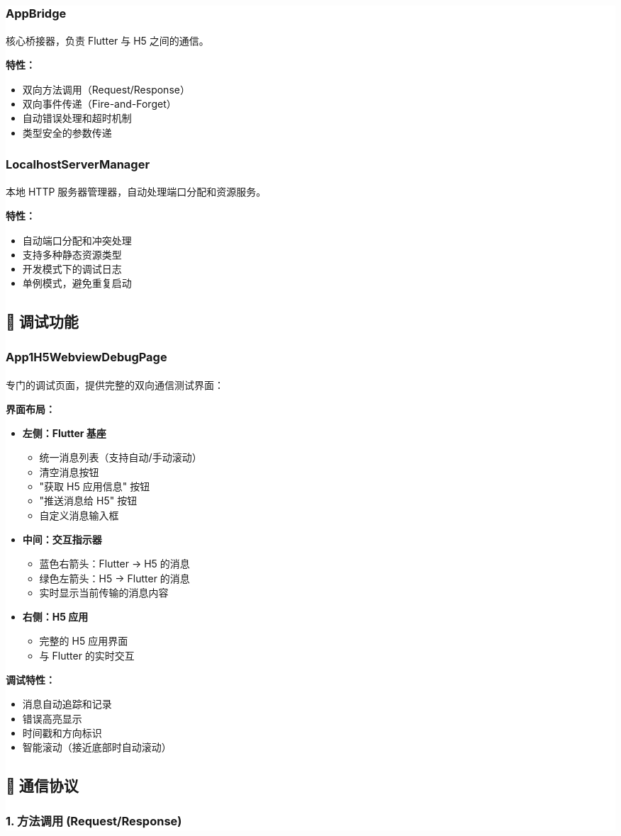 ### AppBridge

核心桥接器，负责 Flutter 与 H5 之间的通信。

**特性：**
- 双向方法调用（Request/Response）
- 双向事件传递（Fire-and-Forget）
- 自动错误处理和超时机制
- 类型安全的参数传递

### LocalhostServerManager

本地 HTTP 服务器管理器，自动处理端口分配和资源服务。

**特性：**
- 自动端口分配和冲突处理
- 支持多种静态资源类型
- 开发模式下的调试日志
- 单例模式，避免重复启动

## 🐛 调试功能

### App1H5WebviewDebugPage

专门的调试页面，提供完整的双向通信测试界面：

**界面布局：**
- **左侧：Flutter 基座**
  - 统一消息列表（支持自动/手动滚动）
  - 清空消息按钮
  - "获取 H5 应用信息" 按钮
  - "推送消息给 H5" 按钮
  - 自定义消息输入框

- **中间：交互指示器**
  - 蓝色右箭头：Flutter → H5 的消息
  - 绿色左箭头：H5 → Flutter 的消息
  - 实时显示当前传输的消息内容

- **右侧：H5 应用**
  - 完整的 H5 应用界面
  - 与 Flutter 的实时交互

**调试特性：**
- 消息自动追踪和记录
- 错误高亮显示
- 时间戳和方向标识
- 智能滚动（接近底部时自动滚动）

## 📡 通信协议

### 1. 方法调用 (Request/Response)
